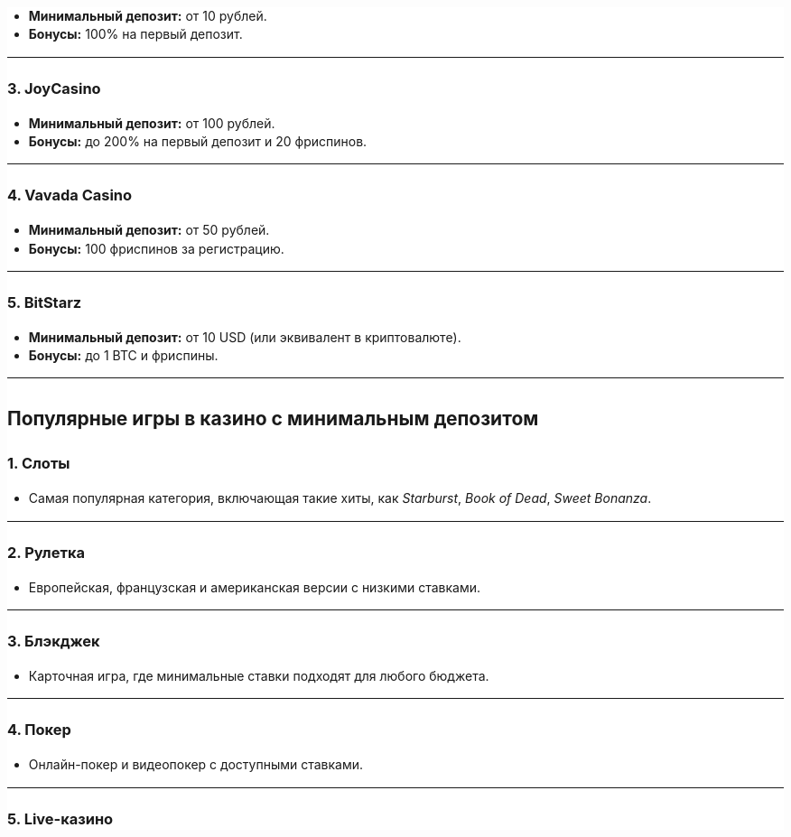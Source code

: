 * **Минимальный депозит:** от 10 рублей.
* **Бонусы:** 100% на первый депозит.

***

### 3. **JoyCasino**

* **Минимальный депозит:** от 100 рублей.
* **Бонусы:** до 200% на первый депозит и 20 фриспинов.

***

### 4. **Vavada Casino**

* **Минимальный депозит:** от 50 рублей.
* **Бонусы:** 100 фриспинов за регистрацию.

***

### 5. **BitStarz**

* **Минимальный депозит:** от 10 USD (или эквивалент в криптовалюте).
* **Бонусы:** до 1 BTC и фриспины.

***

## Популярные игры в казино с минимальным депозитом

### 1. **Слоты**

* Самая популярная категория, включающая такие хиты, как *Starburst*, *Book of Dead*, *Sweet Bonanza*.

***

### 2. **Рулетка**

* Европейская, французская и американская версии с низкими ставками.

***

### 3. **Блэкджек**

* Карточная игра, где минимальные ставки подходят для любого бюджета.

***

### 4. **Покер**

* Онлайн-покер и видеопокер с доступными ставками.

***

### 5. **Live-казино**
